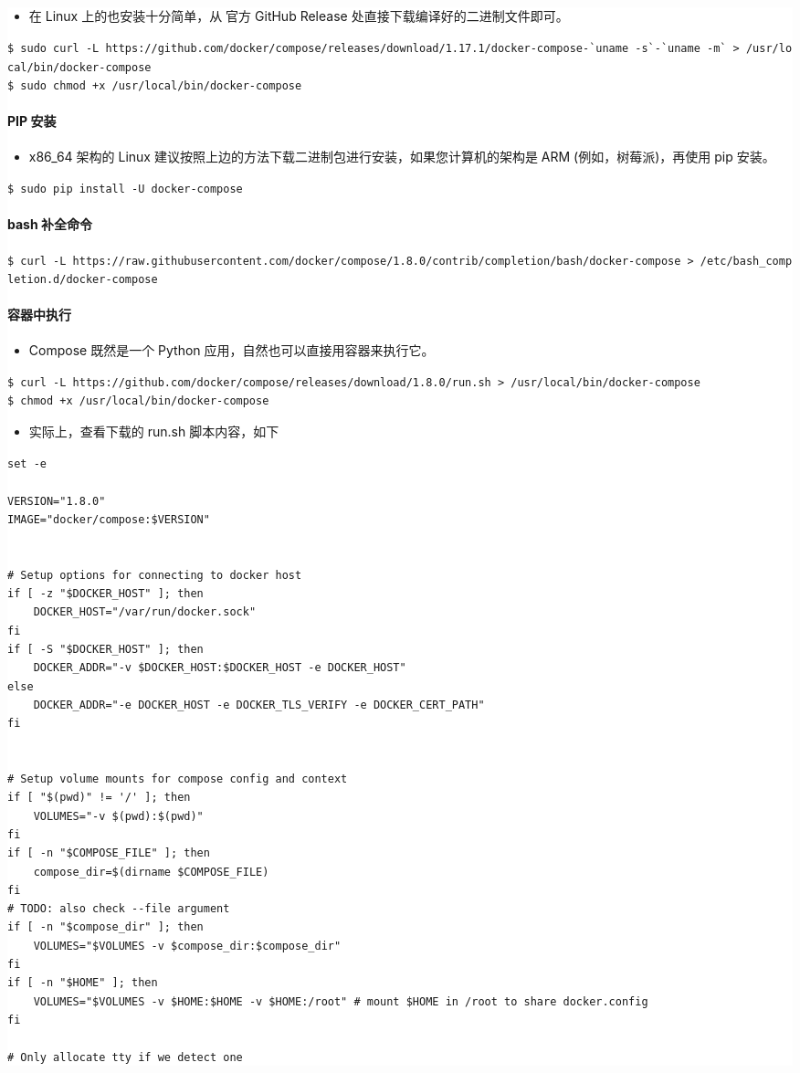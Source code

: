 * 在 Linux 上的也安装十分简单，从 官方 GitHub Release 处直接下载编译好的二进制文件即可。

```
$ sudo curl -L https://github.com/docker/compose/releases/download/1.17.1/docker-compose-`uname -s`-`uname -m` > /usr/local/bin/docker-compose
$ sudo chmod +x /usr/local/bin/docker-compose
```

#### PIP 安装

* x86_64 架构的 Linux 建议按照上边的方法下载二进制包进行安装，如果您计算机的架构是 ARM (例如，树莓派)，再使用 pip 安装。

```
$ sudo pip install -U docker-compose
```

#### bash 补全命令

```
$ curl -L https://raw.githubusercontent.com/docker/compose/1.8.0/contrib/completion/bash/docker-compose > /etc/bash_completion.d/docker-compose
```

#### 容器中执行

* Compose 既然是一个 Python 应用，自然也可以直接用容器来执行它。

```
$ curl -L https://github.com/docker/compose/releases/download/1.8.0/run.sh > /usr/local/bin/docker-compose
$ chmod +x /usr/local/bin/docker-compose
```

* 实际上，查看下载的 run.sh 脚本内容，如下

```
set -e

VERSION="1.8.0"
IMAGE="docker/compose:$VERSION"


# Setup options for connecting to docker host
if [ -z "$DOCKER_HOST" ]; then
    DOCKER_HOST="/var/run/docker.sock"
fi
if [ -S "$DOCKER_HOST" ]; then
    DOCKER_ADDR="-v $DOCKER_HOST:$DOCKER_HOST -e DOCKER_HOST"
else
    DOCKER_ADDR="-e DOCKER_HOST -e DOCKER_TLS_VERIFY -e DOCKER_CERT_PATH"
fi


# Setup volume mounts for compose config and context
if [ "$(pwd)" != '/' ]; then
    VOLUMES="-v $(pwd):$(pwd)"
fi
if [ -n "$COMPOSE_FILE" ]; then
    compose_dir=$(dirname $COMPOSE_FILE)
fi
# TODO: also check --file argument
if [ -n "$compose_dir" ]; then
    VOLUMES="$VOLUMES -v $compose_dir:$compose_dir"
fi
if [ -n "$HOME" ]; then
    VOLUMES="$VOLUMES -v $HOME:$HOME -v $HOME:/root" # mount $HOME in /root to share docker.config
fi

# Only allocate tty if we detect one
```